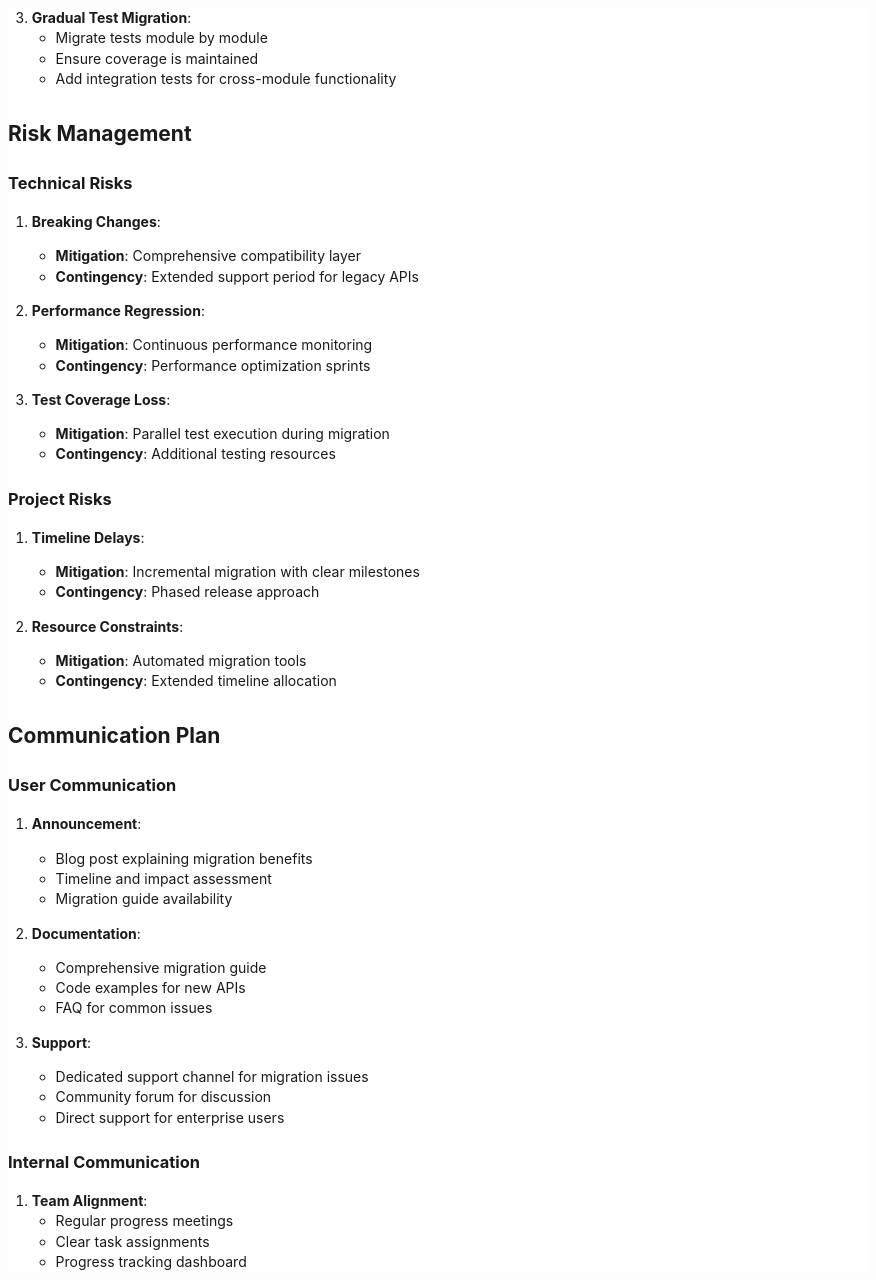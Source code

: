 3. **Gradual Test Migration**:
   - Migrate tests module by module
   - Ensure coverage is maintained
   - Add integration tests for cross-module functionality

## Risk Management

### Technical Risks

1. **Breaking Changes**:
   - **Mitigation**: Comprehensive compatibility layer
   - **Contingency**: Extended support period for legacy APIs

2. **Performance Regression**:
   - **Mitigation**: Continuous performance monitoring
   - **Contingency**: Performance optimization sprints

3. **Test Coverage Loss**:
   - **Mitigation**: Parallel test execution during migration
   - **Contingency**: Additional testing resources

### Project Risks

1. **Timeline Delays**:
   - **Mitigation**: Incremental migration with clear milestones
   - **Contingency**: Phased release approach

2. **Resource Constraints**:
   - **Mitigation**: Automated migration tools
   - **Contingency**: Extended timeline allocation

## Communication Plan

### User Communication

1. **Announcement**:
   - Blog post explaining migration benefits
   - Timeline and impact assessment
   - Migration guide availability

2. **Documentation**:
   - Comprehensive migration guide
   - Code examples for new APIs
   - FAQ for common issues

3. **Support**:
   - Dedicated support channel for migration issues
   - Community forum for discussion
   - Direct support for enterprise users

### Internal Communication

1. **Team Alignment**:
   - Regular progress meetings
   - Clear task assignments
   - Progress tracking dashboard
